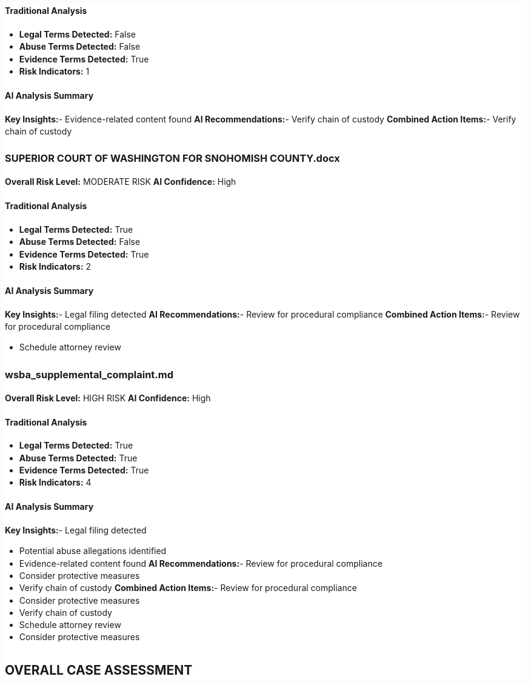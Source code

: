 #### Traditional Analysis
- **Legal Terms Detected:** False
- **Abuse Terms Detected:** False
- **Evidence Terms Detected:** True
- **Risk Indicators:** 1

#### AI Analysis Summary
**Key Insights:**- Evidence-related content found
**AI Recommendations:**- Verify chain of custody
**Combined Action Items:**- Verify chain of custody

### SUPERIOR COURT OF WASHINGTON FOR SNOHOMISH COUNTY.docx
**Overall Risk Level:** MODERATE RISK
**AI Confidence:** High

#### Traditional Analysis
- **Legal Terms Detected:** True
- **Abuse Terms Detected:** False
- **Evidence Terms Detected:** True
- **Risk Indicators:** 2

#### AI Analysis Summary
**Key Insights:**- Legal filing detected
**AI Recommendations:**- Review for procedural compliance
**Combined Action Items:**- Review for procedural compliance
- Schedule attorney review

### wsba_supplemental_complaint.md
**Overall Risk Level:** HIGH RISK
**AI Confidence:** High

#### Traditional Analysis
- **Legal Terms Detected:** True
- **Abuse Terms Detected:** True
- **Evidence Terms Detected:** True
- **Risk Indicators:** 4

#### AI Analysis Summary
**Key Insights:**- Legal filing detected
- Potential abuse allegations identified
- Evidence-related content found
**AI Recommendations:**- Review for procedural compliance
- Consider protective measures
- Verify chain of custody
**Combined Action Items:**- Review for procedural compliance
- Consider protective measures
- Verify chain of custody
- Schedule attorney review
- Consider protective measures

## OVERALL CASE ASSESSMENT
